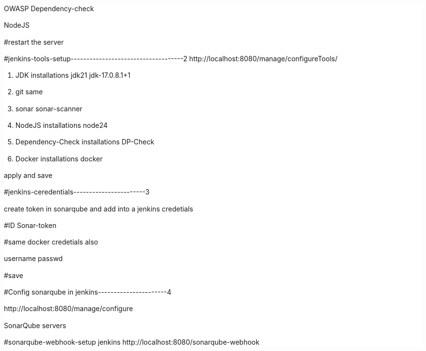 OWASP Dependency-check

NodeJS


#restart the server 


#jenkins-tools-setup------------------------------------2
http://localhost:8080/manage/configureTools/

1. JDK installations
jdk21
jdk-17.0.8.1+1


2. git
same

3. sonar
sonar-scanner

4. NodeJS installations
node24

5. Dependency-Check installations
DP-Check

6. Docker installations
docker

apply and save


#jenkins-ceredentials-----------------------3

create token in sonarqube and add into a jenkins credetials

#ID
Sonar-token


#same docker credetials  also

username
passwd


#save 


#Config sonarqube in jenkins----------------------4

http://localhost:8080/manage/configure

SonarQube servers


#sonarqube-webhook-setup
jenkins
http://localhost:8080/sonarqube-webhook



